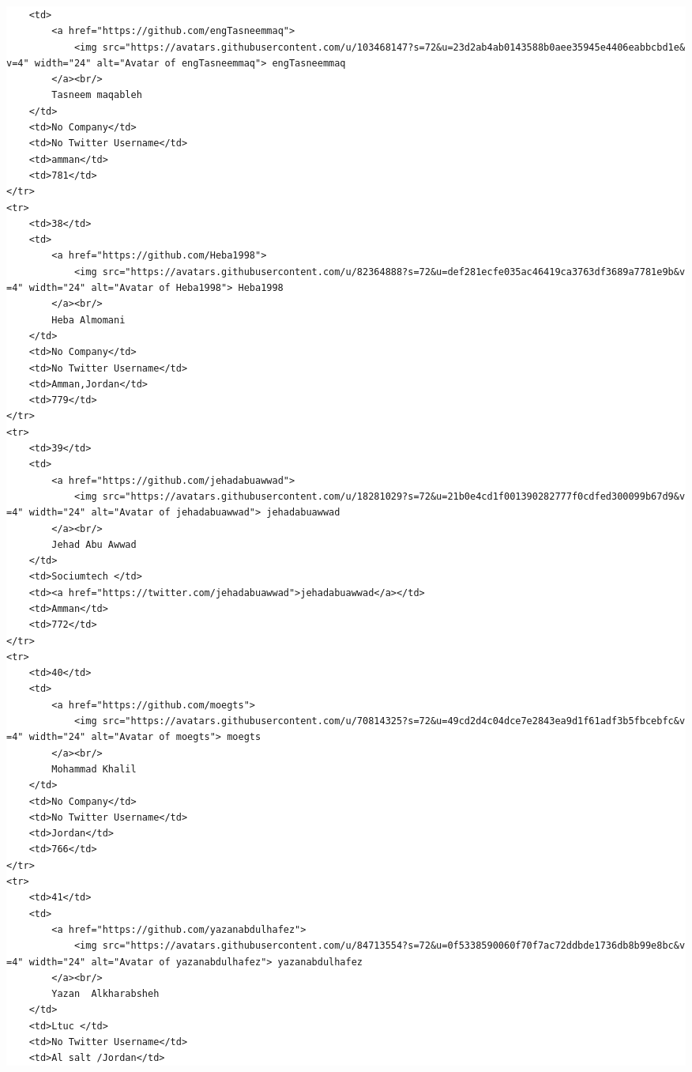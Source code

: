 		<td>
			<a href="https://github.com/engTasneemmaq">
				<img src="https://avatars.githubusercontent.com/u/103468147?s=72&u=23d2ab4ab0143588b0aee35945e4406eabbcbd1e&v=4" width="24" alt="Avatar of engTasneemmaq"> engTasneemmaq
			</a><br/>
			Tasneem maqableh
		</td>
		<td>No Company</td>
		<td>No Twitter Username</td>
		<td>amman</td>
		<td>781</td>
	</tr>
	<tr>
		<td>38</td>
		<td>
			<a href="https://github.com/Heba1998">
				<img src="https://avatars.githubusercontent.com/u/82364888?s=72&u=def281ecfe035ac46419ca3763df3689a7781e9b&v=4" width="24" alt="Avatar of Heba1998"> Heba1998
			</a><br/>
			Heba Almomani
		</td>
		<td>No Company</td>
		<td>No Twitter Username</td>
		<td>Amman,Jordan</td>
		<td>779</td>
	</tr>
	<tr>
		<td>39</td>
		<td>
			<a href="https://github.com/jehadabuawwad">
				<img src="https://avatars.githubusercontent.com/u/18281029?s=72&u=21b0e4cd1f001390282777f0cdfed300099b67d9&v=4" width="24" alt="Avatar of jehadabuawwad"> jehadabuawwad
			</a><br/>
			Jehad Abu Awwad
		</td>
		<td>Sociumtech </td>
		<td><a href="https://twitter.com/jehadabuawwad">jehadabuawwad</a></td>
		<td>Amman</td>
		<td>772</td>
	</tr>
	<tr>
		<td>40</td>
		<td>
			<a href="https://github.com/moegts">
				<img src="https://avatars.githubusercontent.com/u/70814325?s=72&u=49cd2d4c04dce7e2843ea9d1f61adf3b5fbcebfc&v=4" width="24" alt="Avatar of moegts"> moegts
			</a><br/>
			Mohammad Khalil
		</td>
		<td>No Company</td>
		<td>No Twitter Username</td>
		<td>Jordan</td>
		<td>766</td>
	</tr>
	<tr>
		<td>41</td>
		<td>
			<a href="https://github.com/yazanabdulhafez">
				<img src="https://avatars.githubusercontent.com/u/84713554?s=72&u=0f5338590060f70f7ac72ddbde1736db8b99e8bc&v=4" width="24" alt="Avatar of yazanabdulhafez"> yazanabdulhafez
			</a><br/>
			Yazan  Alkharabsheh
		</td>
		<td>Ltuc </td>
		<td>No Twitter Username</td>
		<td>Al salt /Jordan</td>